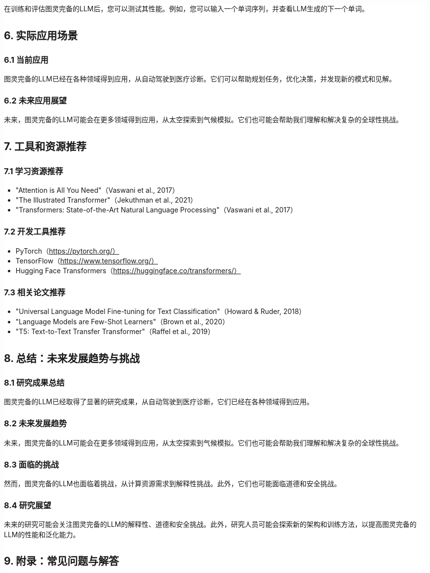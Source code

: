 在训练和评估图灵完备的LLM后，您可以测试其性能。例如，您可以输入一个单词序列，并查看LLM生成的下一个单词。

## 6. 实际应用场景

### 6.1 当前应用

图灵完备的LLM已经在各种领域得到应用，从自动驾驶到医疗诊断。它们可以帮助规划任务，优化决策，并发现新的模式和见解。

### 6.2 未来应用展望

未来，图灵完备的LLM可能会在更多领域得到应用，从太空探索到气候模拟。它们也可能会帮助我们理解和解决复杂的全球性挑战。

## 7. 工具和资源推荐

### 7.1 学习资源推荐

- "Attention is All You Need"（Vaswani et al., 2017）
- "The Illustrated Transformer"（Jekuthman et al., 2021）
- "Transformers: State-of-the-Art Natural Language Processing"（Vaswani et al., 2017）

### 7.2 开发工具推荐

- PyTorch（https://pytorch.org/）
- TensorFlow（https://www.tensorflow.org/）
- Hugging Face Transformers（https://huggingface.co/transformers/）

### 7.3 相关论文推荐

- "Universal Language Model Fine-tuning for Text Classification"（Howard & Ruder, 2018）
- "Language Models are Few-Shot Learners"（Brown et al., 2020）
- "T5: Text-to-Text Transfer Transformer"（Raffel et al., 2019）

## 8. 总结：未来发展趋势与挑战

### 8.1 研究成果总结

图灵完备的LLM已经取得了显著的研究成果，从自动驾驶到医疗诊断，它们已经在各种领域得到应用。

### 8.2 未来发展趋势

未来，图灵完备的LLM可能会在更多领域得到应用，从太空探索到气候模拟。它们也可能会帮助我们理解和解决复杂的全球性挑战。

### 8.3 面临的挑战

然而，图灵完备的LLM也面临着挑战，从计算资源需求到解释性挑战。此外，它们也可能面临道德和安全挑战。

### 8.4 研究展望

未来的研究可能会关注图灵完备的LLM的解释性、道德和安全挑战。此外，研究人员可能会探索新的架构和训练方法，以提高图灵完备的LLM的性能和泛化能力。

## 9. 附录：常见问题与解答
